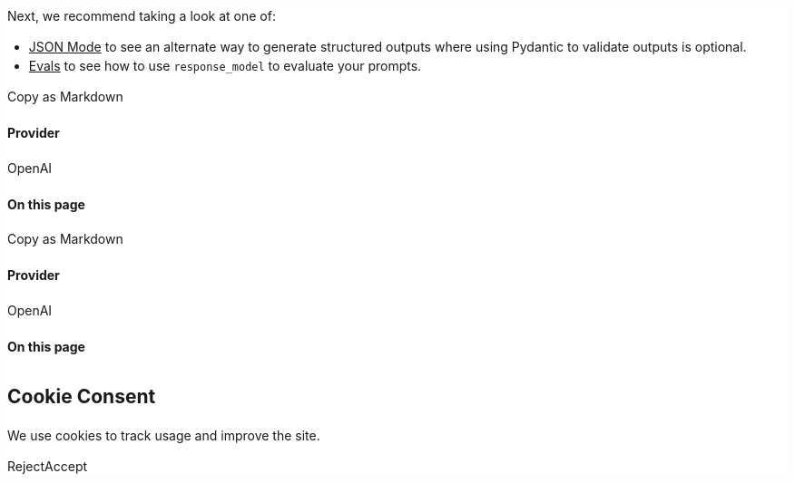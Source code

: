 Next, we recommend taking a look at one of:

- [JSON Mode](https://mirascope.com/docs/mirascope/learn/json_mode) to see an alternate way to generate structured outputs where using Pydantic to validate outputs is optional.
- [Evals](https://mirascope.com/docs/mirascope/learn/evals) to see how to use `response_model` to evaluate your prompts.

Copy as Markdown

#### Provider

OpenAI

#### On this page

Copy as Markdown

#### Provider

OpenAI

#### On this page

## Cookie Consent

We use cookies to track usage and improve the site.

RejectAccept
